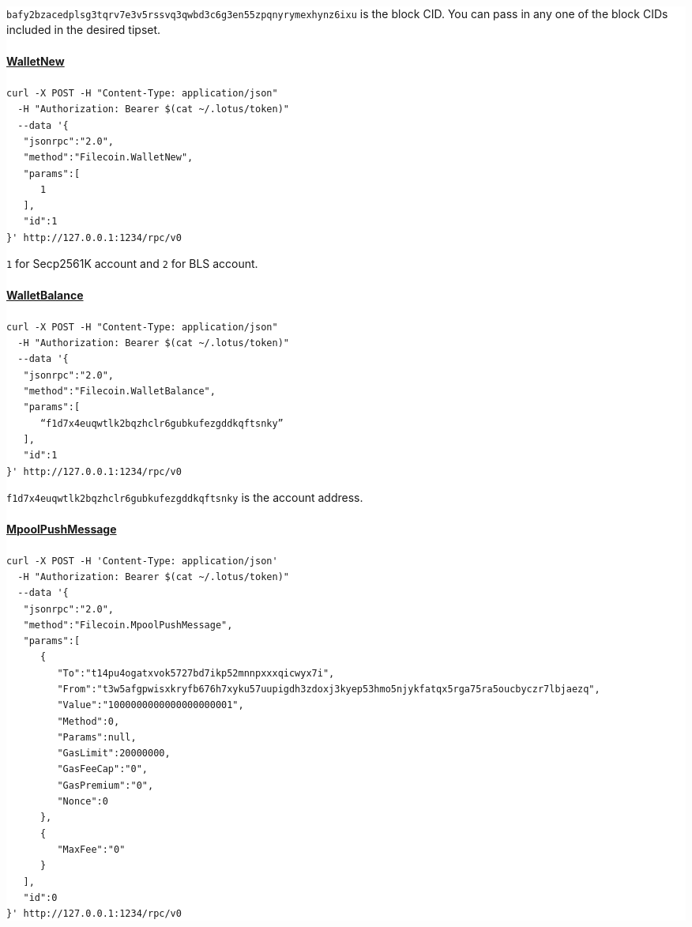 `bafy2bzacedplsg3tqrv7e3v5rssvq3qwbd3c6g3en55zpqnyrymexhynz6ixu` is the block CID. You can pass in any one of the block CIDs included in the desired tipset.

#### [WalletNew](https://lotus.filecoin.io/docs/apis/json-rpc#walletnew)

```shell
curl -X POST -H "Content-Type: application/json"
  -H "Authorization: Bearer $(cat ~/.lotus/token)"
  --data '{
   "jsonrpc":"2.0",
   "method":"Filecoin.WalletNew",
   "params":[
      1
   ],
   "id":1
}' http://127.0.0.1:1234/rpc/v0
```

`1` for Secp2561K account and `2` for BLS account.

#### [WalletBalance](https://lotus.filecoin.io/docs/apis/json-rpc#walletbalance)

```shell
curl -X POST -H "Content-Type: application/json"
  -H "Authorization: Bearer $(cat ~/.lotus/token)"
  --data '{
   "jsonrpc":"2.0",
   "method":"Filecoin.WalletBalance",
   "params":[
      “f1d7x4euqwtlk2bqzhclr6gubkufezgddkqftsnky”
   ],
   "id":1
}' http://127.0.0.1:1234/rpc/v0
```

`f1d7x4euqwtlk2bqzhclr6gubkufezgddkqftsnky` is the account address.

#### [MpoolPushMessage](https://lotus.filecoin.io/docs/apis/json-rpc#mpoolpushmessage)

```shell
curl -X POST -H 'Content-Type: application/json'
  -H "Authorization: Bearer $(cat ~/.lotus/token)"
  --data '{
   "jsonrpc":"2.0",
   "method":"Filecoin.MpoolPushMessage",
   "params":[
      {
         "To":"t14pu4ogatxvok5727bd7ikp52mnnpxxxqicwyx7i",
         "From":"t3w5afgpwisxkryfb676h7xyku57uupigdh3zdoxj3kyep53hmo5njykfatqx5rga75ra5oucbyczr7lbjaezq",
         "Value":"1000000000000000000001",
         "Method":0,
         "Params":null,
         "GasLimit":20000000,
         "GasFeeCap":"0",
         "GasPremium":"0",
         "Nonce":0
      },
      {
         "MaxFee":"0"
      }
   ],
   "id":0
}' http://127.0.0.1:1234/rpc/v0
```